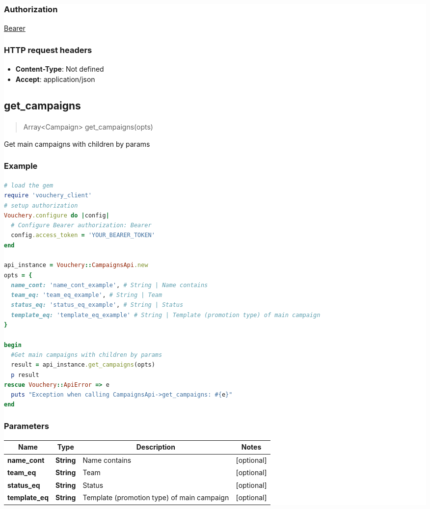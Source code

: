 ### Authorization

[Bearer](../README.md#Bearer)

### HTTP request headers

- **Content-Type**: Not defined
- **Accept**: application/json


## get_campaigns

> Array&lt;Campaign&gt; get_campaigns(opts)

Get main campaigns with children by params

### Example

```ruby
# load the gem
require 'vouchery_client'
# setup authorization
Vouchery.configure do |config|
  # Configure Bearer authorization: Bearer
  config.access_token = 'YOUR_BEARER_TOKEN'
end

api_instance = Vouchery::CampaignsApi.new
opts = {
  name_cont: 'name_cont_example', # String | Name contains
  team_eq: 'team_eq_example', # String | Team
  status_eq: 'status_eq_example', # String | Status
  template_eq: 'template_eq_example' # String | Template (promotion type) of main campaign
}

begin
  #Get main campaigns with children by params
  result = api_instance.get_campaigns(opts)
  p result
rescue Vouchery::ApiError => e
  puts "Exception when calling CampaignsApi->get_campaigns: #{e}"
end
```

### Parameters


Name | Type | Description  | Notes
------------- | ------------- | ------------- | -------------
 **name_cont** | **String**| Name contains | [optional] 
 **team_eq** | **String**| Team | [optional] 
 **status_eq** | **String**| Status | [optional] 
 **template_eq** | **String**| Template (promotion type) of main campaign | [optional] 

